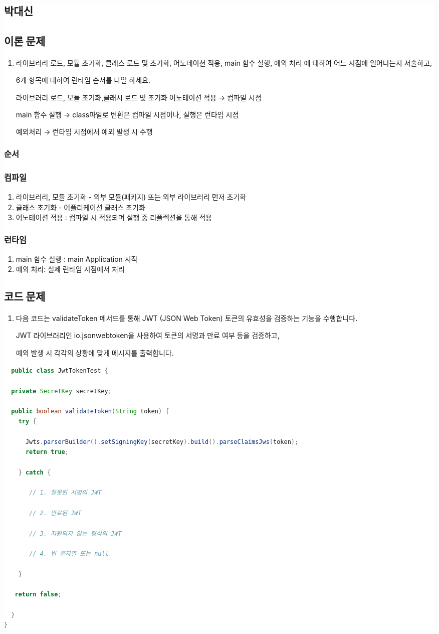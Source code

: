 ## 박대신

## 이론 문제

1. 라이브러리 로드, 모튤 초기화, 클래스 로드 및 초기화, 어노테이션 적용, main 함수 실행, 예외 처리 에 대하여 어느 시점에 일어나는지 서술하고,
    
    6개 항목에 대하여 런타임 순서를 나열 하세요.
    
    라이브러리 로드, 모듈 초기화,클래시 로드 및 초기화 어노테이션 적용 → 컴파일 시점
    
    main 함수 실행 → class파일로 변환은 컴파일 시점이나, 실행은 런타임 시점
    
    예외처리 → 런타임 시점에서 예외 발생 시 수행
    

### 순서

### 컴파일

1. 라이브러리, 모듈 초기화 - 외부 모듈(패키지) 또는 외부 라이브러리 먼저 초기화
2. 클래스 초기화 -  어플리케이션 클래스 초기화 
3. 어노테이션 적용 : 컴파일 시 적용되며 실행 중 리플렉션을 통해 적용

### 런타임

1. main 함수 실행 : main Application 시작
2. 예외 처리: 실제 런타임 시점에서 처리

## 코드 문제

1. 다음 코드는 validateToken 메서드를 통해 JWT (JSON Web Token) 토큰의 유효성을 검증하는 기능을 수행합니다.
    
    JWT 라이브러리인 io.jsonwebtoken을 사용하여 토큰의 서명과 만료 여부 등을 검증하고,
    
    예외 발생 시 각각의 상황에 맞게 메시지를 출력합니다.
    

```java
  public class JwtTokenTest {

  private SecretKey secretKey;

  public boolean validateToken(String token) {
    try {

      Jwts.parserBuilder().setSigningKey(secretKey).build().parseClaimsJws(token);
      return true;

    } catch {

       // 1. 잘못된 서명의 JWT

       // 2. 만료된 JWT

       // 3. 지원되지 않는 형식의 JWT

       // 4. 빈 문자열 또는 null

    }

   return false;

  }
}

```
